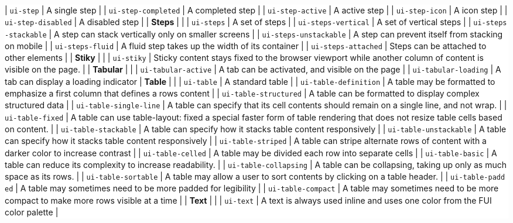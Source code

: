 | `ui-step` | A single step |
| `ui-step-completed` | A completed step |
| `ui-step-active` | A active step |
| `ui-step-icon` | A icon step |
| `ui-step-disabled` | A disabled step |
| **Steps** | |
| `ui-steps` | A set of steps |
| `ui-steps-vertical` | A set of vertical steps |
| `ui-steps-stackable` | A step can stack vertically only on smaller screens |
| `ui-steps-unstackable` | A step can prevent itself from stacking on mobile |
| `ui-steps-fluid` | A fluid step takes up the width of its container |
| `ui-steps-attached` | Steps can be attached to other elements |
| **Stiky** | |
| `ui-stiky` | Sticky content stays fixed to the browser viewport while another column of content is visible on the page. |
| **Tabular** | |
| `ui-tabular-active` | A tab can be activated, and visible on the page |
| `ui-tabular-loading` | A tab can display a loading indicator 
| **Table** | |
| `ui-table` | A standard table |
| `ui-table-definition` | A table may be formatted to emphasize a first column that defines a rows content |
| `ui-table-structured` | A table can be formatted to display complex structured data |
| `ui-table-single-line` | A table can specify that its cell contents should remain on a single line, and not wrap. |
| `ui-table-fixed` | A table can use table-layout: fixed a special faster form of table rendering that does not resize table cells based on content. |
| `ui-table-stackable` | A table can specify how it stacks table content responsively |
| `ui-table-unstackable` | A table can specify how it stacks table content responsively |
| `ui-table-striped` | A table can stripe alternate rows of content with a darker color to increase contrast |
| `ui-table-celled` | A table may be divided each row into separate cells |
| `ui-table-basic` | A table can reduce its complexity to increase readability. |
| `ui-table-collapsing` | A table can be collapsing, taking up only as much space as its rows. |
| `ui-table-sortable` | A table may allow a user to sort contents by clicking on a table header. |
| `ui-table-padded` | A table may sometimes need to be more padded for legibility |
| `ui-table-compact` | A table may sometimes need to be more compact to make more rows visible at a time |
| **Text** | |
| `ui-text` | A text is always used inline and uses one color from the FUI color palette |
